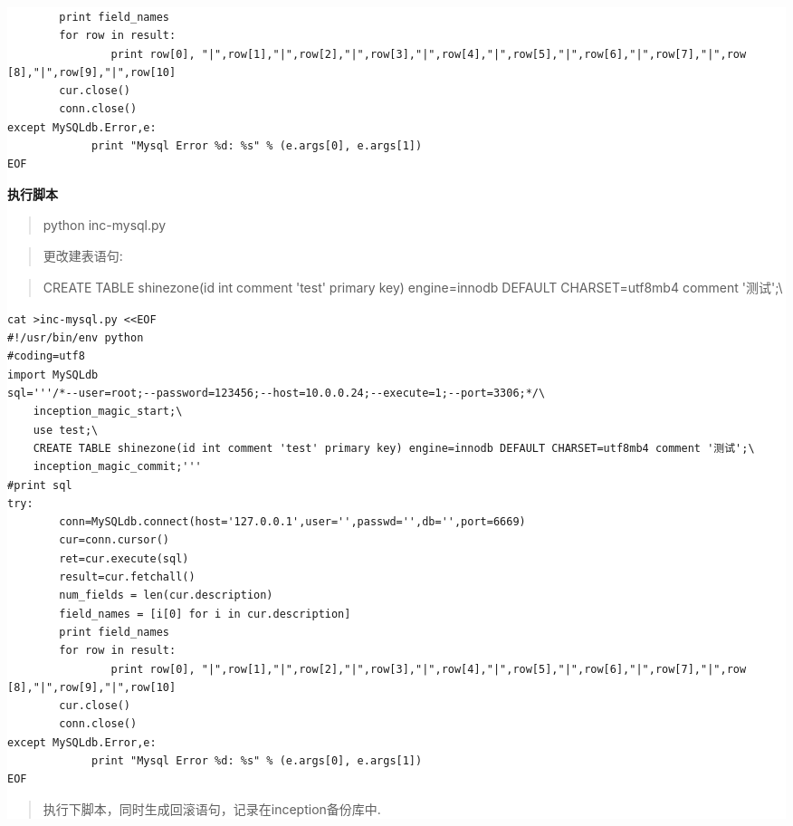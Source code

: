 ```
        print field_names
        for row in result:
                print row[0], "|",row[1],"|",row[2],"|",row[3],"|",row[4],"|",row[5],"|",row[6],"|",row[7],"|",row[8],"|",row[9],"|",row[10]
        cur.close()
        conn.close()
except MySQLdb.Error,e:
             print "Mysql Error %d: %s" % (e.args[0], e.args[1])
EOF

```

**执行脚本**

> python inc-mysql.py

> 更改建表语句:

> CREATE TABLE shinezone(id int comment 'test' primary key) engine=innodb DEFAULT CHARSET=utf8mb4 comment '测试';\

```
cat >inc-mysql.py <<EOF
#!/usr/bin/env python
#coding=utf8
import MySQLdb
sql='''/*--user=root;--password=123456;--host=10.0.0.24;--execute=1;--port=3306;*/\
    inception_magic_start;\
    use test;\
    CREATE TABLE shinezone(id int comment 'test' primary key) engine=innodb DEFAULT CHARSET=utf8mb4 comment '测试';\
    inception_magic_commit;'''
#print sql
try:
        conn=MySQLdb.connect(host='127.0.0.1',user='',passwd='',db='',port=6669)
        cur=conn.cursor()
        ret=cur.execute(sql)
        result=cur.fetchall()
        num_fields = len(cur.description)
        field_names = [i[0] for i in cur.description]
        print field_names
        for row in result:
                print row[0], "|",row[1],"|",row[2],"|",row[3],"|",row[4],"|",row[5],"|",row[6],"|",row[7],"|",row[8],"|",row[9],"|",row[10]
        cur.close()
        conn.close()
except MySQLdb.Error,e:
             print "Mysql Error %d: %s" % (e.args[0], e.args[1])
EOF

```

> 执行下脚本，同时生成回滚语句，记录在inception备份库中.
